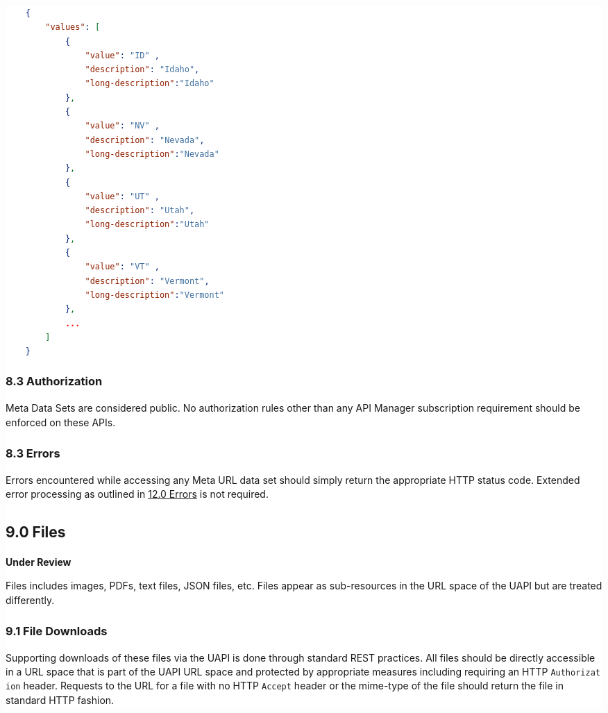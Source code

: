 ```json
    {
        "values": [
            {
                "value": "ID" ,
                "description": "Idaho",
                "long-description":"Idaho"
            },
            {
                "value": "NV" ,
                "description": "Nevada",
                "long-description":"Nevada"
            },
            {
                "value": "UT" ,
                "description": "Utah",
                "long-description":"Utah"
            },
            {
                "value": "VT" ,
                "description": "Vermont",
                "long-description":"Vermont"
            },
            ...
        ]
    }
```
    
### 8.3 Authorization

Meta Data Sets are considered public. No authorization rules other than any API Manager subscription requirement should be enforced on these APIs. 

### 8.3 Errors

Errors encountered while accessing any Meta URL data set should simply return the appropriate HTTP status code. Extended error processing as outlined in [12.0 Errors](#120-errors) is not required.

## 9.0 Files 

**Under Review**

Files includes images, PDFs, text files, JSON files, etc. Files appear as sub-resources in the URL space of the UAPI but are treated differently. 

### 9.1 File Downloads

Supporting downloads of these files via the UAPI is done through standard REST practices. All files should be directly accessible in a URL space that is part of the UAPI URL space and protected by appropriate measures including requiring an HTTP `Authorization` header. Requests to the URL for a file with no HTTP `Accept` header or the mime-type of the file should return the file in standard HTTP fashion. 
